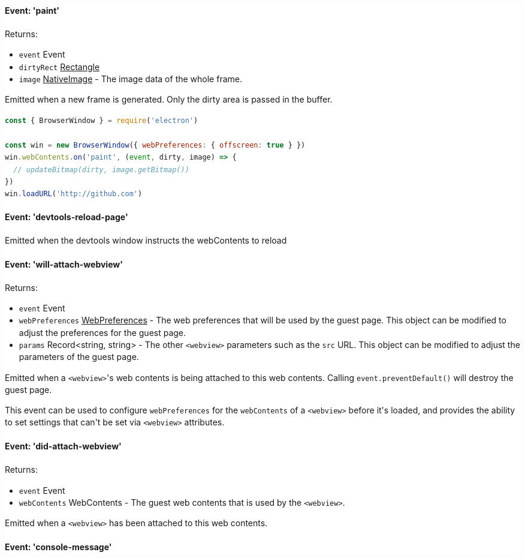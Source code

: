 ```javascript title='main.js'
```

#### Event: 'paint'

Returns:

* `event` Event
* `dirtyRect` [Rectangle](structures/rectangle.md)
* `image` [NativeImage](native-image.md) - The image data of the whole frame.

Emitted when a new frame is generated. Only the dirty area is passed in the
buffer.

```javascript
const { BrowserWindow } = require('electron')

const win = new BrowserWindow({ webPreferences: { offscreen: true } })
win.webContents.on('paint', (event, dirty, image) => {
  // updateBitmap(dirty, image.getBitmap())
})
win.loadURL('http://github.com')
```

#### Event: 'devtools-reload-page'

Emitted when the devtools window instructs the webContents to reload

#### Event: 'will-attach-webview'

Returns:

* `event` Event
* `webPreferences` [WebPreferences](structures/web-preferences.md) - The web preferences that will be used by the guest
  page. This object can be modified to adjust the preferences for the guest
  page.
* `params` Record<string, string> - The other `<webview>` parameters such as the `src` URL.
  This object can be modified to adjust the parameters of the guest page.

Emitted when a `<webview>`'s web contents is being attached to this web
contents. Calling `event.preventDefault()` will destroy the guest page.

This event can be used to configure `webPreferences` for the `webContents`
of a `<webview>` before it's loaded, and provides the ability to set settings
that can't be set via `<webview>` attributes.

#### Event: 'did-attach-webview'

Returns:

* `event` Event
* `webContents` WebContents - The guest web contents that is used by the
  `<webview>`.

Emitted when a `<webview>` has been attached to this web contents.

#### Event: 'console-message'
